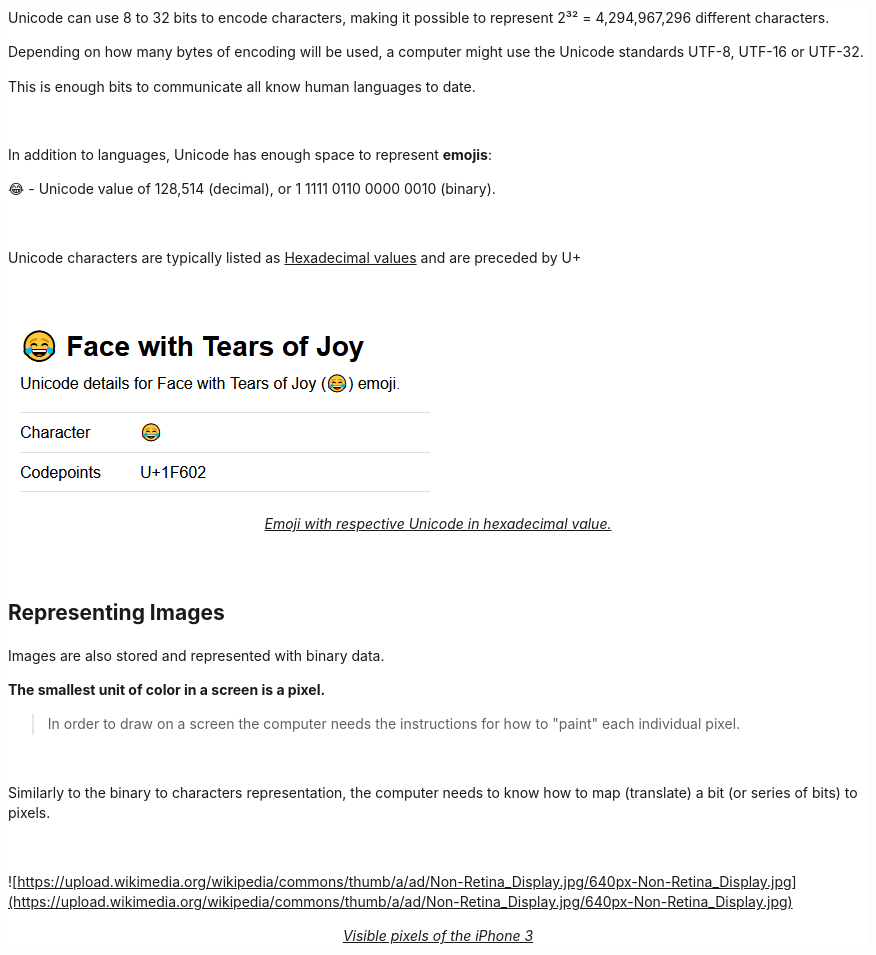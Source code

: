 <by>

Unicode can use 8 to 32 bits to encode characters, making it possible to represent 2³² = 4,294,967,296 different characters.

Depending on how many bytes of encoding will be used, a computer might use the Unicode standards UTF-8, UTF-16 or UTF-32.

This is enough bits to communicate all know human languages to date.

<br>

In addition to languages, Unicode has enough space to represent **emojis**:

😂 - Unicode value of 128,514 (decimal), or 1 1111 0110 0000 0010 (binary).

<br>

Unicode characters are typically listed as [Hexadecimal values](https://en.wikipedia.org/wiki/Hexadecimal) and are preceded by U+

<br>

![image-20200831083210225](assets/image-20200831083210225.png)

<p align="center"><a href="https://emojipedia.org/emoji/%F0%9F%98%82/"><em>Emoji with respective Unicode in hexadecimal value.</em></a></p>

<br>

## Representing Images

Images are also stored and represented with binary data.

**The smallest unit of color in a screen is a pixel.**

> In order to draw on a screen the computer needs the instructions for how to "paint" each individual pixel.

<br>

Similarly to the binary to characters representation, the computer needs to know how to map (translate) a bit (or series of bits) to pixels.

<br>

![https://upload.wikimedia.org/wikipedia/commons/thumb/a/ad/Non-Retina_Display.jpg/640px-Non-Retina_Display.jpg](https://upload.wikimedia.org/wikipedia/commons/thumb/a/ad/Non-Retina_Display.jpg/640px-Non-Retina_Display.jpg)

<p align="center"><a href="https://en.wikipedia.org/wiki/Retina_display"><em>Visible pixels of the iPhone 3</em></a></p>
